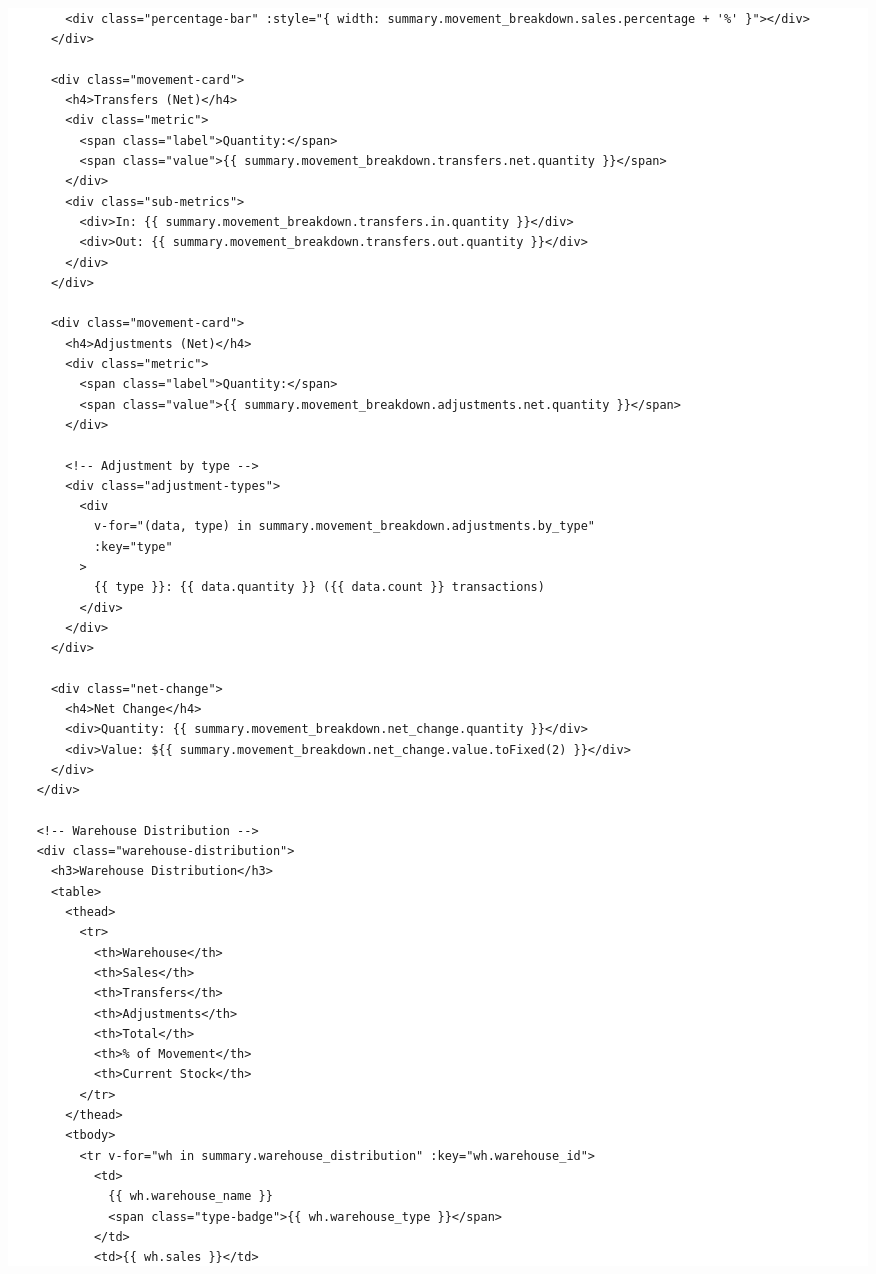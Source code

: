 ```vue
        <div class="percentage-bar" :style="{ width: summary.movement_breakdown.sales.percentage + '%' }"></div>
      </div>
      
      <div class="movement-card">
        <h4>Transfers (Net)</h4>
        <div class="metric">
          <span class="label">Quantity:</span>
          <span class="value">{{ summary.movement_breakdown.transfers.net.quantity }}</span>
        </div>
        <div class="sub-metrics">
          <div>In: {{ summary.movement_breakdown.transfers.in.quantity }}</div>
          <div>Out: {{ summary.movement_breakdown.transfers.out.quantity }}</div>
        </div>
      </div>
      
      <div class="movement-card">
        <h4>Adjustments (Net)</h4>
        <div class="metric">
          <span class="label">Quantity:</span>
          <span class="value">{{ summary.movement_breakdown.adjustments.net.quantity }}</span>
        </div>
        
        <!-- Adjustment by type -->
        <div class="adjustment-types">
          <div 
            v-for="(data, type) in summary.movement_breakdown.adjustments.by_type" 
            :key="type"
          >
            {{ type }}: {{ data.quantity }} ({{ data.count }} transactions)
          </div>
        </div>
      </div>
      
      <div class="net-change">
        <h4>Net Change</h4>
        <div>Quantity: {{ summary.movement_breakdown.net_change.quantity }}</div>
        <div>Value: ${{ summary.movement_breakdown.net_change.value.toFixed(2) }}</div>
      </div>
    </div>
    
    <!-- Warehouse Distribution -->
    <div class="warehouse-distribution">
      <h3>Warehouse Distribution</h3>
      <table>
        <thead>
          <tr>
            <th>Warehouse</th>
            <th>Sales</th>
            <th>Transfers</th>
            <th>Adjustments</th>
            <th>Total</th>
            <th>% of Movement</th>
            <th>Current Stock</th>
          </tr>
        </thead>
        <tbody>
          <tr v-for="wh in summary.warehouse_distribution" :key="wh.warehouse_id">
            <td>
              {{ wh.warehouse_name }}
              <span class="type-badge">{{ wh.warehouse_type }}</span>
            </td>
            <td>{{ wh.sales }}</td>
```